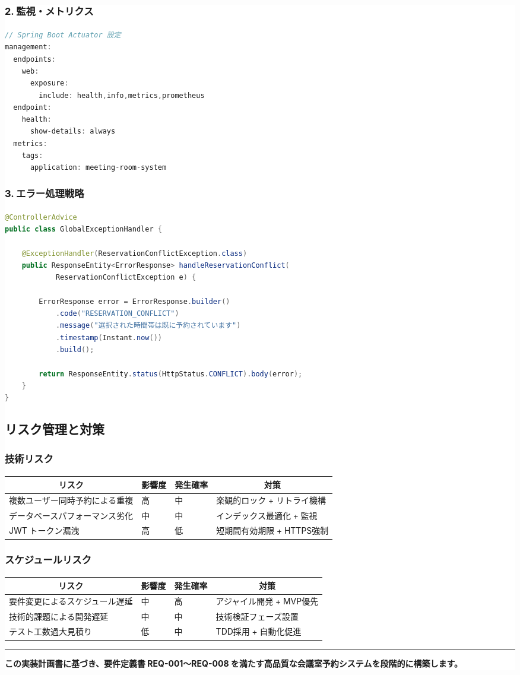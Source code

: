 ### 2. 監視・メトリクス
```java
// Spring Boot Actuator 設定
management:
  endpoints:
    web:
      exposure:
        include: health,info,metrics,prometheus
  endpoint:
    health:
      show-details: always
  metrics:
    tags:
      application: meeting-room-system
```

### 3. エラー処理戦略
```java
@ControllerAdvice
public class GlobalExceptionHandler {
    
    @ExceptionHandler(ReservationConflictException.class)
    public ResponseEntity<ErrorResponse> handleReservationConflict(
            ReservationConflictException e) {
        
        ErrorResponse error = ErrorResponse.builder()
            .code("RESERVATION_CONFLICT")
            .message("選択された時間帯は既に予約されています")
            .timestamp(Instant.now())
            .build();
            
        return ResponseEntity.status(HttpStatus.CONFLICT).body(error);
    }
}
```

## リスク管理と対策

### 技術リスク

| リスク | 影響度 | 発生確率 | 対策 |
|--------|--------|----------|------|
| 複数ユーザー同時予約による重複 | 高 | 中 | 楽観的ロック + リトライ機構 |
| データベースパフォーマンス劣化 | 中 | 中 | インデックス最適化 + 監視 |
| JWT トークン漏洩 | 高 | 低 | 短期間有効期限 + HTTPS強制 |

### スケジュールリスク  

| リスク | 影響度 | 発生確率 | 対策 |
|--------|--------|----------|------|
| 要件変更によるスケジュール遅延 | 中 | 高 | アジャイル開発 + MVP優先 |
| 技術的課題による開発遅延 | 中 | 中 | 技術検証フェーズ設置 |
| テスト工数過大見積り | 低 | 中 | TDD採用 + 自動化促進 |

---

**この実装計画書に基づき、要件定義書 REQ-001〜REQ-008 を満たす高品質な会議室予約システムを段階的に構築します。**